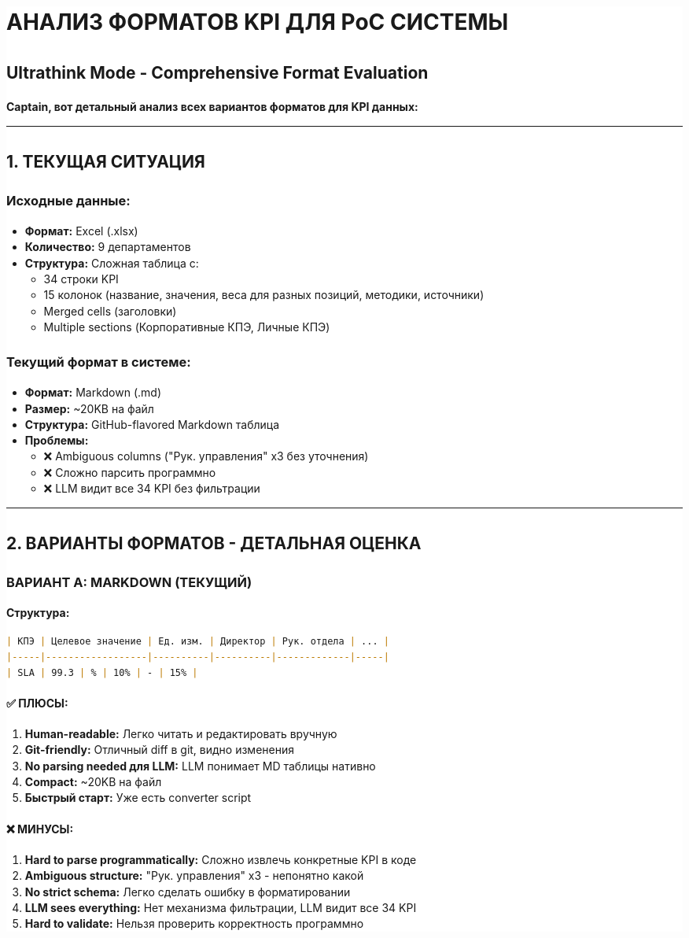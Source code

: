 # АНАЛИЗ ФОРМАТОВ KPI ДЛЯ PoC СИСТЕМЫ
## Ultrathink Mode - Comprehensive Format Evaluation

**Captain, вот детальный анализ всех вариантов форматов для KPI данных:**

---

## 1. ТЕКУЩАЯ СИТУАЦИЯ

### Исходные данные:
- **Формат:** Excel (.xlsx)
- **Количество:** 9 департаментов
- **Структура:** Сложная таблица с:
  - 34 строки KPI
  - 15 колонок (название, значения, веса для разных позиций, методики, источники)
  - Merged cells (заголовки)
  - Multiple sections (Корпоративные КПЭ, Личные КПЭ)

### Текущий формат в системе:
- **Формат:** Markdown (.md)
- **Размер:** ~20KB на файл
- **Структура:** GitHub-flavored Markdown таблица
- **Проблемы:**
  - ❌ Ambiguous columns ("Рук. управления" x3 без уточнения)
  - ❌ Сложно парсить программно
  - ❌ LLM видит все 34 KPI без фильтрации

---

## 2. ВАРИАНТЫ ФОРМАТОВ - ДЕТАЛЬНАЯ ОЦЕНКА

### ВАРИАНТ A: MARKDOWN (ТЕКУЩИЙ)

**Структура:**
```markdown
| КПЭ | Целевое значение | Ед. изм. | Директор | Рук. отдела | ... |
|-----|------------------|----------|----------|-------------|-----|
| SLA | 99.3 | % | 10% | - | 15% |
```

#### ✅ ПЛЮСЫ:
1. **Human-readable:** Легко читать и редактировать вручную
2. **Git-friendly:** Отличный diff в git, видно изменения
3. **No parsing needed для LLM:** LLM понимает MD таблицы нативно
4. **Compact:** ~20KB на файл
5. **Быстрый старт:** Уже есть converter script

#### ❌ МИНУСЫ:
1. **Hard to parse programmatically:** Сложно извлечь конкретные KPI в коде
2. **Ambiguous structure:** "Рук. управления" x3 - непонятно какой
3. **No strict schema:** Легко сделать ошибку в форматировании
4. **LLM sees everything:** Нет механизма фильтрации, LLM видит все 34 KPI
5. **Hard to validate:** Нельзя проверить корректность программно
